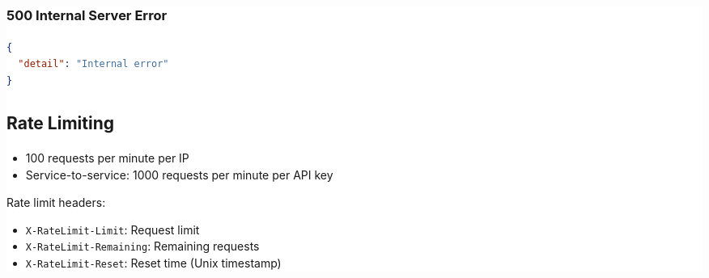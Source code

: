 ### 500 Internal Server Error
```json
{
  "detail": "Internal error"
}
```

## Rate Limiting

- 100 requests per minute per IP
- Service-to-service: 1000 requests per minute per API key

Rate limit headers:
- `X-RateLimit-Limit`: Request limit
- `X-RateLimit-Remaining`: Remaining requests
- `X-RateLimit-Reset`: Reset time (Unix timestamp)

